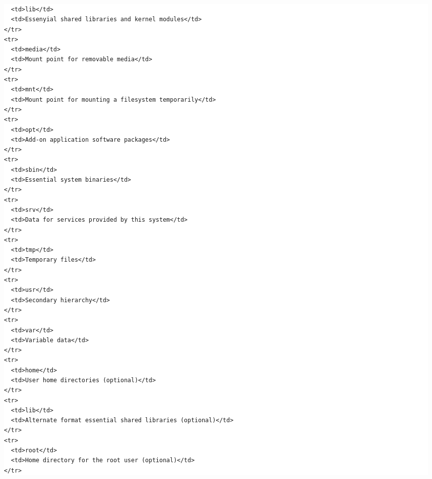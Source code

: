       <td>lib</td>
      <td>Essenyial shared libraries and kernel modules</td>
    </tr>
    <tr>
      <td>media</td>
      <td>Mount point for removable media</td>
    </tr>
    <tr>
      <td>mnt</td>
      <td>Mount point for mounting a filesystem temporarily</td>
    </tr>
    <tr>
      <td>opt</td>
      <td>Add-on application software packages</td>
    </tr>
    <tr>
      <td>sbin</td>
      <td>Essential system binaries</td>
    </tr>
    <tr>
      <td>srv</td>
      <td>Data for services provided by this system</td>
    </tr>
    <tr>
      <td>tmp</td>
      <td>Temporary files</td>
    </tr>
    <tr>
      <td>usr</td>
      <td>Secondary hierarchy</td>
    </tr>
    <tr>
      <td>var</td>
      <td>Variable data</td>
    </tr>
    <tr>
      <td>home</td>
      <td>User home directories (optional)</td>
    </tr>
    <tr>
      <td>lib</td>
      <td>Alternate format essential shared libraries (optional)</td>
    </tr>
    <tr>
      <td>root</td>
      <td>Home directory for the root user (optional)</td>
    </tr>    

  </tbody>
</table>
    </div>
</div>
